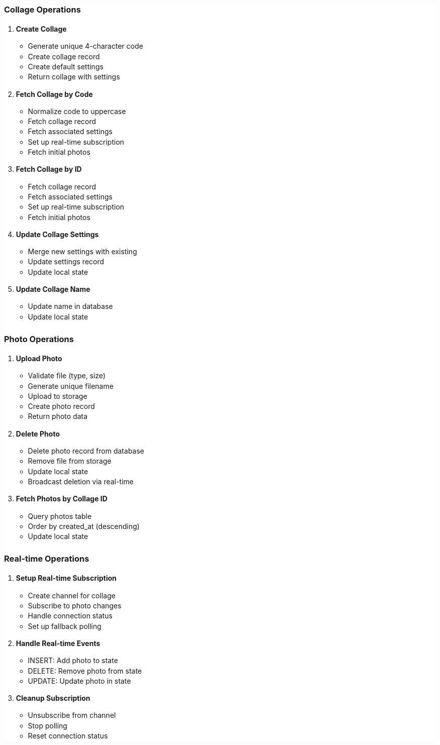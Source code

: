 ### Collage Operations

1. **Create Collage**
   - Generate unique 4-character code
   - Create collage record
   - Create default settings
   - Return collage with settings

2. **Fetch Collage by Code**
   - Normalize code to uppercase
   - Fetch collage record
   - Fetch associated settings
   - Set up real-time subscription
   - Fetch initial photos

3. **Fetch Collage by ID**
   - Fetch collage record
   - Fetch associated settings
   - Set up real-time subscription
   - Fetch initial photos

4. **Update Collage Settings**
   - Merge new settings with existing
   - Update settings record
   - Update local state

5. **Update Collage Name**
   - Update name in database
   - Update local state

### Photo Operations

1. **Upload Photo**
   - Validate file (type, size)
   - Generate unique filename
   - Upload to storage
   - Create photo record
   - Return photo data

2. **Delete Photo**
   - Delete photo record from database
   - Remove file from storage
   - Update local state
   - Broadcast deletion via real-time

3. **Fetch Photos by Collage ID**
   - Query photos table
   - Order by created_at (descending)
   - Update local state

### Real-time Operations

1. **Setup Real-time Subscription**
   - Create channel for collage
   - Subscribe to photo changes
   - Handle connection status
   - Set up fallback polling

2. **Handle Real-time Events**
   - INSERT: Add photo to state
   - DELETE: Remove photo from state
   - UPDATE: Update photo in state

3. **Cleanup Subscription**
   - Unsubscribe from channel
   - Stop polling
   - Reset connection status